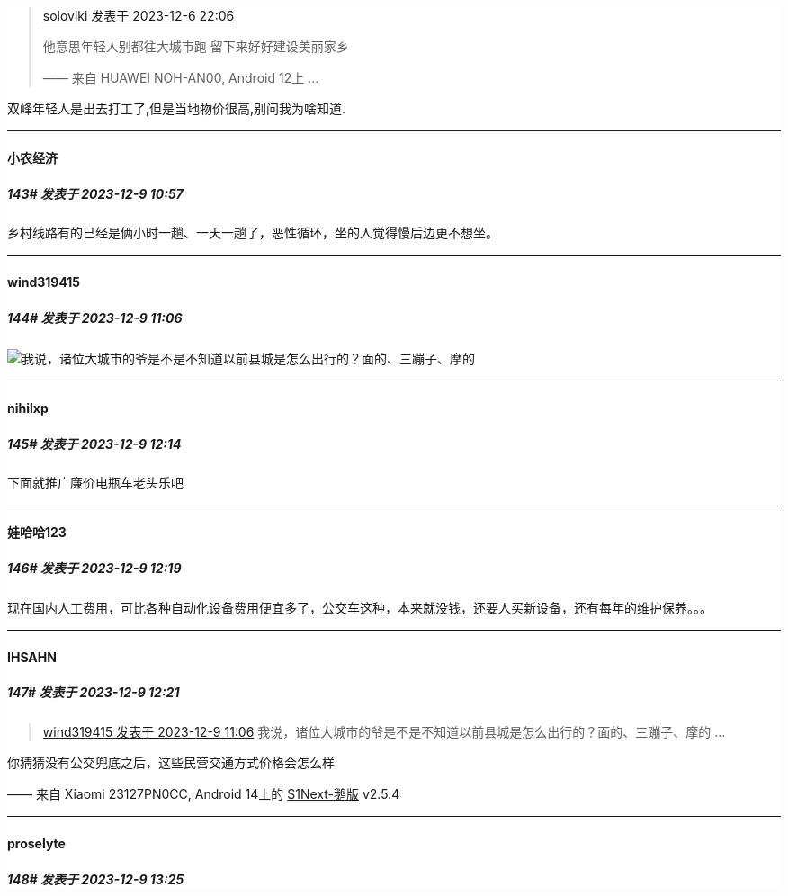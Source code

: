 <blockquote><a href="httphttps://bbs.saraba1st.com/2b/forum.php?mod=redirect&amp;goto=findpost&amp;pid=63245747&amp;ptid=2163163" target="_blank">soloviki 发表于 2023-12-6 22:06</a>

他意思年轻人别都往大城市跑 留下来好好建设美丽家乡

—— 来自 HUAWEI NOH-AN00, Android 12上 ...</blockquote>
双峰年轻人是出去打工了,但是当地物价很高,别问我为啥知道.


*****

####  小农经济  
##### 143#       发表于 2023-12-9 10:57

乡村线路有的已经是俩小时一趟、一天一趟了，恶性循环，坐的人觉得慢后边更不想坐。


*****

####  wind319415  
##### 144#       发表于 2023-12-9 11:06

<img src="https://static.saraba1st.com/image/smiley/face2017/018.png" referrerpolicy="no-referrer">我说，诸位大城市的爷是不是不知道以前县城是怎么出行的？面的、三蹦子、摩的


*****

####  nihilxp  
##### 145#       发表于 2023-12-9 12:14

下面就推广廉价电瓶车老头乐吧

*****

####  娃哈哈123  
##### 146#       发表于 2023-12-9 12:19

现在国内人工费用，可比各种自动化设备费用便宜多了，公交车这种，本来就没钱，还要人买新设备，还有每年的维护保养。。。

*****

####  IHSAHN  
##### 147#       发表于 2023-12-9 12:21

<blockquote><a href="httphttps://bbs.saraba1st.com/2b/forum.php?mod=redirect&amp;goto=findpost&amp;pid=63271498&amp;ptid=2163163" target="_blank">wind319415 发表于 2023-12-9 11:06</a>
我说，诸位大城市的爷是不是不知道以前县城是怎么出行的？面的、三蹦子、摩的 ...</blockquote>
你猜猜没有公交兜底之后，这些民营交通方式价格会怎么样

—— 来自 Xiaomi 23127PN0CC, Android 14上的 [S1Next-鹅版](https://github.com/ykrank/S1-Next/releases) v2.5.4


*****

####  proselyte  
##### 148#       发表于 2023-12-9 13:25
